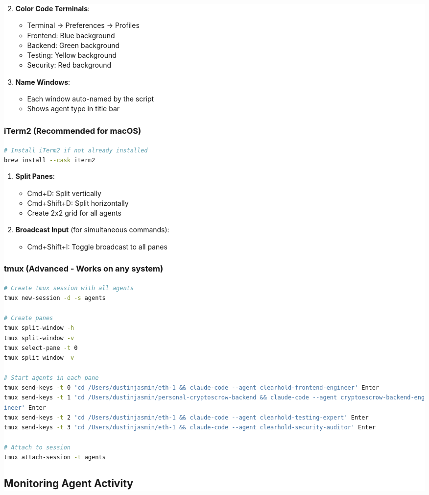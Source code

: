 2. **Color Code Terminals**:
   - Terminal → Preferences → Profiles
   - Frontend: Blue background
   - Backend: Green background
   - Testing: Yellow background
   - Security: Red background

3. **Name Windows**:
   - Each window auto-named by the script
   - Shows agent type in title bar

### iTerm2 (Recommended for macOS)
```bash
# Install iTerm2 if not already installed
brew install --cask iterm2
```

1. **Split Panes**:
   - Cmd+D: Split vertically
   - Cmd+Shift+D: Split horizontally
   - Create 2x2 grid for all agents

2. **Broadcast Input** (for simultaneous commands):
   - Cmd+Shift+I: Toggle broadcast to all panes

### tmux (Advanced - Works on any system)
```bash
# Create tmux session with all agents
tmux new-session -d -s agents

# Create panes
tmux split-window -h
tmux split-window -v
tmux select-pane -t 0
tmux split-window -v

# Start agents in each pane
tmux send-keys -t 0 'cd /Users/dustinjasmin/eth-1 && claude-code --agent clearhold-frontend-engineer' Enter
tmux send-keys -t 1 'cd /Users/dustinjasmin/personal-cryptoscrow-backend && claude-code --agent cryptoescrow-backend-engineer' Enter
tmux send-keys -t 2 'cd /Users/dustinjasmin/eth-1 && claude-code --agent clearhold-testing-expert' Enter
tmux send-keys -t 3 'cd /Users/dustinjasmin/eth-1 && claude-code --agent clearhold-security-auditor' Enter

# Attach to session
tmux attach-session -t agents
```

## Monitoring Agent Activity
